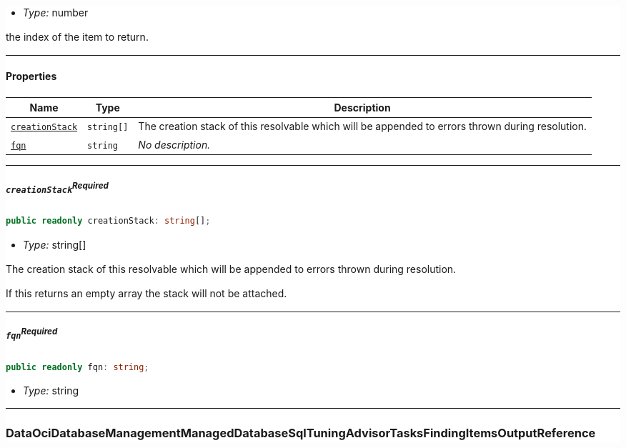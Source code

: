 - *Type:* number

the index of the item to return.

---


#### Properties <a name="Properties" id="Properties"></a>

| **Name** | **Type** | **Description** |
| --- | --- | --- |
| <code><a href="#rhizo-co-terraform-provider-oci.dataOciDatabaseManagementManagedDatabaseSqlTuningAdvisorTasksFinding.DataOciDatabaseManagementManagedDatabaseSqlTuningAdvisorTasksFindingItemsList.property.creationStack">creationStack</a></code> | <code>string[]</code> | The creation stack of this resolvable which will be appended to errors thrown during resolution. |
| <code><a href="#rhizo-co-terraform-provider-oci.dataOciDatabaseManagementManagedDatabaseSqlTuningAdvisorTasksFinding.DataOciDatabaseManagementManagedDatabaseSqlTuningAdvisorTasksFindingItemsList.property.fqn">fqn</a></code> | <code>string</code> | *No description.* |

---

##### `creationStack`<sup>Required</sup> <a name="creationStack" id="rhizo-co-terraform-provider-oci.dataOciDatabaseManagementManagedDatabaseSqlTuningAdvisorTasksFinding.DataOciDatabaseManagementManagedDatabaseSqlTuningAdvisorTasksFindingItemsList.property.creationStack"></a>

```typescript
public readonly creationStack: string[];
```

- *Type:* string[]

The creation stack of this resolvable which will be appended to errors thrown during resolution.

If this returns an empty array the stack will not be attached.

---

##### `fqn`<sup>Required</sup> <a name="fqn" id="rhizo-co-terraform-provider-oci.dataOciDatabaseManagementManagedDatabaseSqlTuningAdvisorTasksFinding.DataOciDatabaseManagementManagedDatabaseSqlTuningAdvisorTasksFindingItemsList.property.fqn"></a>

```typescript
public readonly fqn: string;
```

- *Type:* string

---


### DataOciDatabaseManagementManagedDatabaseSqlTuningAdvisorTasksFindingItemsOutputReference <a name="DataOciDatabaseManagementManagedDatabaseSqlTuningAdvisorTasksFindingItemsOutputReference" id="rhizo-co-terraform-provider-oci.dataOciDatabaseManagementManagedDatabaseSqlTuningAdvisorTasksFinding.DataOciDatabaseManagementManagedDatabaseSqlTuningAdvisorTasksFindingItemsOutputReference"></a>
